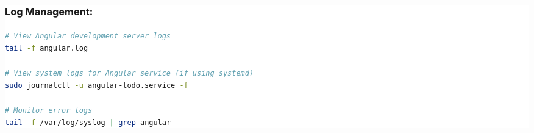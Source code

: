 ```bash
```

### Log Management:
```bash
# View Angular development server logs
tail -f angular.log

# View system logs for Angular service (if using systemd)
sudo journalctl -u angular-todo.service -f

# Monitor error logs
tail -f /var/log/syslog | grep angular
```